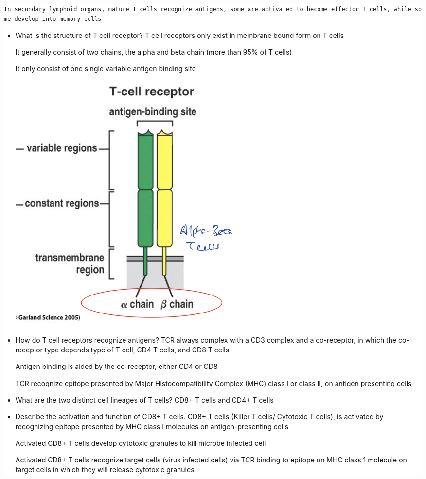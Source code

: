     In secondary lymphoid organs, mature T cells recognize antigens, some are activated to become effector T cells, while some develop into memory cells
- What is the structure of T cell receptor?
    T cell receptors only exist in membrane bound form on T cells
    
    It generally consist of two chains, the alpha and beta chain (more than 95% of T cells)
    
    It only consist of one single variable antigen binding site
    
    ![Screenshot 2021-11-30 at 5.20.17 PM.png|375](IAS73%20Specific%20Immune%20Reactivity%20Antibodies%20and%20Ly%202bd8cc262bae45569391b1f313ebccbd/Screenshot_2021-11-30_at_5.20.17_PM.png)
- How do T cell receptors recognize antigens?
    TCR always complex with a CD3 complex and a co-receptor, in which the co-receptor type depends type of T cell, CD4 T cells, and CD8 T cells
    
    Antigen binding is aided by the co-receptor, either CD4 or CD8
    
    TCR recognize epitope presented by Major Histocompatibility Complex (MHC) class I or class II, on antigen presenting cells
- What are the two distinct cell lineages of T cells?
    CD8+ T cells and CD4+ T cells
- Describe the activation and function of CD8+ T cells.
    CD8+ T cells (Killer T cells/ Cytotoxic T cells), is activated by recognizing epitope presented by MHC class I molecules on antigen-presenting cells
    
    Activated CD8+ T cells develop cytotoxic granules to kill microbe infected cell
    
    Activated CD8+ T cells recognize target cells (virus infected cells) via TCR binding to epitope on MHC class 1 molecule on target cells in which they will release cytotoxic granules
    